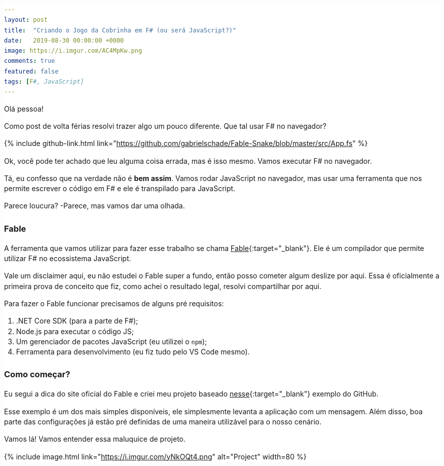 ```yaml
---
layout: post
title:  "Criando o Jogo da Cobrinha em F# (ou será JavaScript?)"
date:   2019-08-30 00:00:00 +0000
image: https://i.imgur.com/AC4MpKw.png
comments: true
featured: false
tags: [F#, JavaScript] 
--- 
```

 
Olá pessoa!

Como post de volta férias resolvi trazer algo um pouco diferente. Que tal usar F# no navegador?



{% include github-link.html link="https://github.com/gabrielschade/Fable-Snake/blob/master/src/App.fs" %} 

Ok, você pode ter achado que leu alguma coisa errada, mas é isso mesmo. Vamos executar F# no navegador.

Tá, eu confesso que na verdade não é **bem assim**. Vamos rodar JavaScript no navegador, mas usar uma ferramenta que nos permite escrever o código em F# e ele é transpilado para JavaScript.

Parece loucura? -Parece, mas vamos dar uma olhada.

### Fable

A ferramenta que vamos utilizar para fazer esse trabalho se chama [Fable](https://fable.io/){:target="_blank"}. Ele é um compilador que permite utilizar F# no ecossistema JavaScript.

Vale um disclaimer aqui, eu não estudei o Fable super a fundo, então posso cometer algum deslize por aqui. Essa é oficialmente a primeira prova de conceito que fiz, como achei o resultado legal, resolvi compartilhar por aqui.

Para fazer o Fable funcionar precisamos de alguns pré requisitos:

1. .NET Core SDK (para a parte de F#);
2. Node.js para executar o código JS;
3. Um gerenciador de pacotes JavaScript (eu utilizei o `npm`);
4. Ferramenta para desenvolvimento (eu fiz tudo pelo VS Code mesmo).

### Como começar?

Eu segui a dica do site oficial do Fable e criei meu projeto baseado [nesse](https://github.com/fable-compiler/fable2-samples/tree/master/browser){:target="_blank"} exemplo do GitHub.

Esse exemplo é um dos mais simples disponíveis, ele simplesmente levanta a aplicação com um mensagem. Além disso, boa parte das configurações já estão pré definidas de uma maneira utilizável para o nosso cenário.

Vamos lá! Vamos entender essa maluquice de projeto.

{% include image.html link="https://i.imgur.com/yNkOQt4.png" alt="Project" width=80 %}
